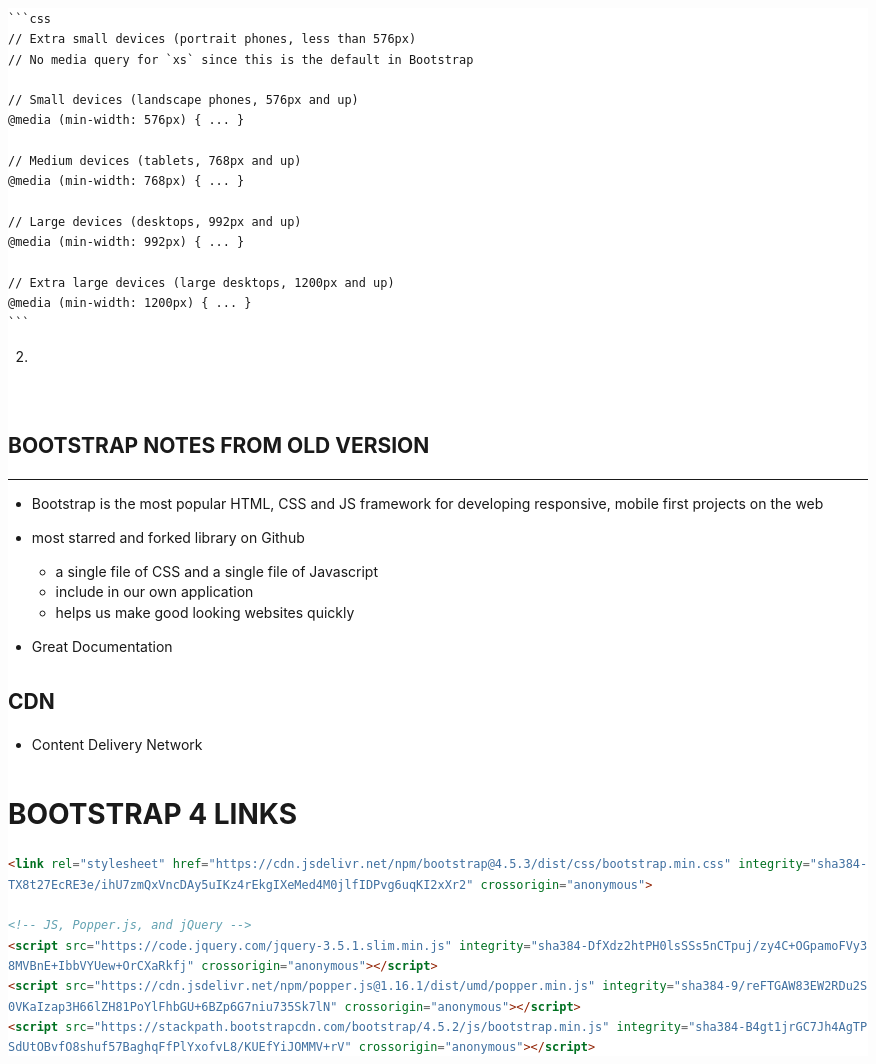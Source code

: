     ```css
    // Extra small devices (portrait phones, less than 576px)
    // No media query for `xs` since this is the default in Bootstrap

    // Small devices (landscape phones, 576px and up)
    @media (min-width: 576px) { ... }

    // Medium devices (tablets, 768px and up)
    @media (min-width: 768px) { ... }

    // Large devices (desktops, 992px and up)
    @media (min-width: 992px) { ... }

    // Extra large devices (large desktops, 1200px and up)
    @media (min-width: 1200px) { ... }
    ```
2. 

<br>

## BOOTSTRAP NOTES FROM OLD VERSION

<hr>

  - Bootstrap is the most popular HTML, CSS and JS framework for developing responsive, mobile first projects on the web

  - most starred and forked library on Github
      - a single file of CSS and a single file of Javascript
      - include in our own application
      - helps us make good looking websites quickly

  - Great Documentation

## CDN 
  - Content Delivery Network

# BOOTSTRAP 4 LINKS

```html
<link rel="stylesheet" href="https://cdn.jsdelivr.net/npm/bootstrap@4.5.3/dist/css/bootstrap.min.css" integrity="sha384-TX8t27EcRE3e/ihU7zmQxVncDAy5uIKz4rEkgIXeMed4M0jlfIDPvg6uqKI2xXr2" crossorigin="anonymous">

<!-- JS, Popper.js, and jQuery -->
<script src="https://code.jquery.com/jquery-3.5.1.slim.min.js" integrity="sha384-DfXdz2htPH0lsSSs5nCTpuj/zy4C+OGpamoFVy38MVBnE+IbbVYUew+OrCXaRkfj" crossorigin="anonymous"></script>
<script src="https://cdn.jsdelivr.net/npm/popper.js@1.16.1/dist/umd/popper.min.js" integrity="sha384-9/reFTGAW83EW2RDu2S0VKaIzap3H66lZH81PoYlFhbGU+6BZp6G7niu735Sk7lN" crossorigin="anonymous"></script>
<script src="https://stackpath.bootstrapcdn.com/bootstrap/4.5.2/js/bootstrap.min.js" integrity="sha384-B4gt1jrGC7Jh4AgTPSdUtOBvfO8shuf57BaghqFfPlYxofvL8/KUEfYiJOMMV+rV" crossorigin="anonymous"></script>
```
